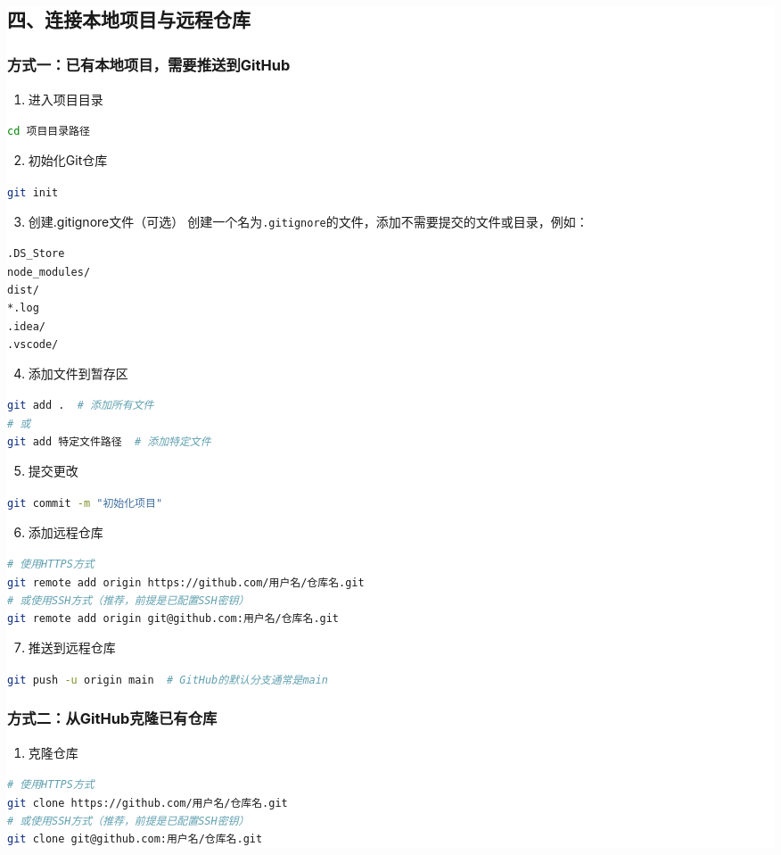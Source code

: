 ## 四、连接本地项目与远程仓库

### 方式一：已有本地项目，需要推送到GitHub

1. 进入项目目录
```bash
cd 项目目录路径
```

2. 初始化Git仓库
```bash
git init
```

3. 创建.gitignore文件（可选）
创建一个名为`.gitignore`的文件，添加不需要提交的文件或目录，例如：
```
.DS_Store
node_modules/
dist/
*.log
.idea/
.vscode/
```

4. 添加文件到暂存区
```bash
git add .  # 添加所有文件
# 或
git add 特定文件路径  # 添加特定文件
```

5. 提交更改
```bash
git commit -m "初始化项目"
```

6. 添加远程仓库
```bash
# 使用HTTPS方式
git remote add origin https://github.com/用户名/仓库名.git
# 或使用SSH方式（推荐，前提是已配置SSH密钥）
git remote add origin git@github.com:用户名/仓库名.git
```

7. 推送到远程仓库
```bash
git push -u origin main  # GitHub的默认分支通常是main
```

### 方式二：从GitHub克隆已有仓库

1. 克隆仓库
```bash
# 使用HTTPS方式
git clone https://github.com/用户名/仓库名.git
# 或使用SSH方式（推荐，前提是已配置SSH密钥）
git clone git@github.com:用户名/仓库名.git
```
